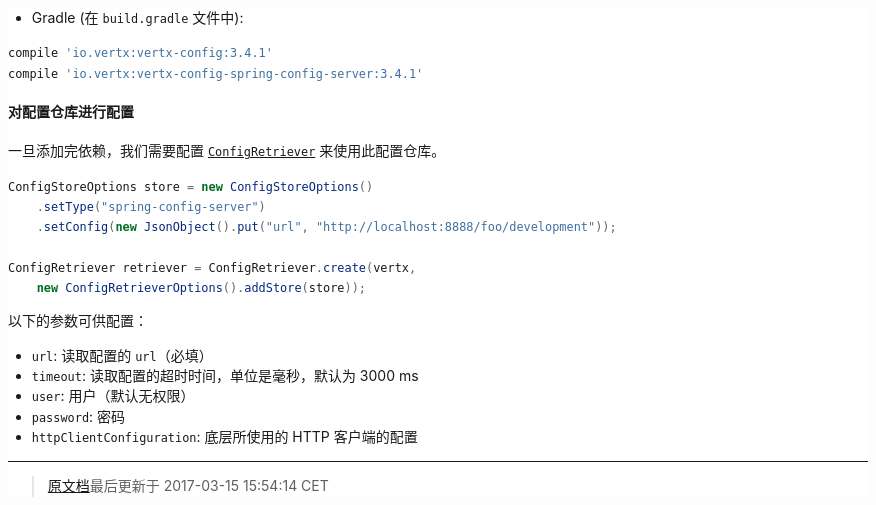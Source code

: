 - Gradle (在 `build.gradle` 文件中):

```groovy
compile 'io.vertx:vertx-config:3.4.1'
compile 'io.vertx:vertx-config-spring-config-server:3.4.1'
```

#### 对配置仓库进行配置

一旦添加完依赖，我们需要配置 [`ConfigRetriever`](http://vertx.io/docs/apidocs/io/vertx/config/ConfigRetriever.html) 来使用此配置仓库。

```java
ConfigStoreOptions store = new ConfigStoreOptions()
    .setType("spring-config-server")
    .setConfig(new JsonObject().put("url", "http://localhost:8888/foo/development"));

ConfigRetriever retriever = ConfigRetriever.create(vertx,
    new ConfigRetrieverOptions().addStore(store));
```

以下的参数可供配置：

- `url`: 读取配置的 `url`（必填）
- `timeout`: 读取配置的超时时间，单位是毫秒，默认为 3000 ms
- `user`: 用户（默认无权限）
- `password`: 密码
- `httpClientConfiguration`: 底层所使用的 HTTP 客户端的配置

---

> [原文档](http://vertx.io/docs/vertx-config/java/)最后更新于 2017-03-15 15:54:14 CET

[1]: http://vertx.io/docs/vertx-config/java/
[2]: https://github.com/vert-x3/vertx-config
